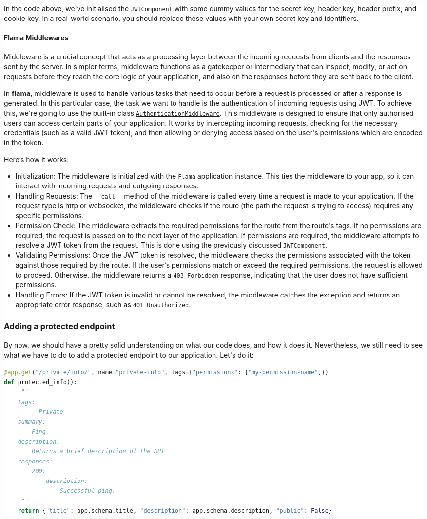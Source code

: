 In the code above, we've initialised the `JWTComponent` with some dummy values for the secret key, header key, header prefix, and cookie key. In a real-world scenario, you should replace these values with your own secret key and identifiers.


#### Flama Middlewares

Middleware is a crucial concept that acts as a processing layer between the incoming requests from clients and the responses sent by the server. In simpler terms, middleware functions as a gatekeeper or intermediary that can inspect, modify, or act on requests before they reach the core logic of your application, and also on the responses before they are sent back to the client.

In **flama**, middleware is used to handle various tasks that need to occur before a request is processed or after a response is generated. In this particular case, the task we want to handle is the authentication of incoming requests using JWT. To achieve this, we're going to use the built-in class [`AuthenticationMiddleware`](https://github.com/vortico/flama/blob/0ba81734bd56d74e728b9edfc2a8516bbf5e45ee/flama/authentication/middlewares.py#L20). This middleware is designed to ensure that only authorised users can access certain parts of your application. It works by intercepting incoming requests, checking for the necessary credentials (such as a valid JWT token), and then allowing or denying access based on the user's permissions which are encoded in the token.

Here’s how it works:

- Initialization: The middleware is initialized with the `Flama` application instance. This ties the middleware to your app, so it can interact with incoming requests and outgoing responses.
- Handling Requests: The `__call__` method of the middleware is called every time a request is made to your application. If the request type is http or websocket, the middleware checks if the route (the path the request is trying to access) requires any specific permissions.
- Permission Check: The middleware extracts the required permissions for the route from the route's tags. If no permissions are required, the request is passed on to the next layer of the application. If permissions are required, the middleware attempts to resolve a JWT token from the request. This is done using the previously discussed `JWTComponent`.
- Validating Permissions: Once the JWT token is resolved, the middleware checks the permissions associated with the token against those required by the route. If the user’s permissions match or exceed the required permissions, the request is allowed to proceed. Otherwise, the middleware returns a `403 Forbidden` response, indicating that the user does not have sufficient permissions.
- Handling Errors: If the JWT token is invalid or cannot be resolved, the middleware catches the exception and returns an appropriate error response, such as `401 Unauthorized`.

### Adding a protected endpoint

By now, we should have a pretty solid understanding on what our code does, and how it does it. Nevertheless, we still need to see what we have to do to add a protected endpoint to our application. Let's do it:

```python
@app.get("/private/info/", name="private-info", tags={"permissions": ["my-permission-name"]})
def protected_info():
    """
    tags:
        - Private
    summary:
        Ping
    description:
        Returns a brief description of the API
    responses:
        200:
            description:
                Successful ping.
    """
    return {"title": app.schema.title, "description": app.schema.description, "public": False}
```
